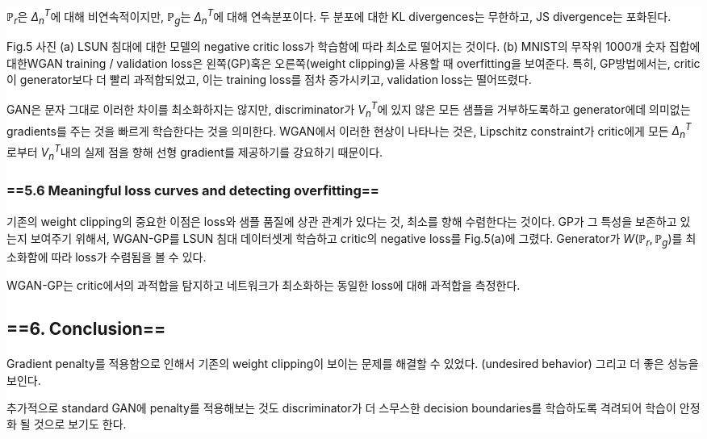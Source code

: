 $\mathbb{P}_r$은 $\Delta_n^T$에 대해 비연속적이지만, $\mathbb{P}_g$는 $\Delta_n^T$에 대해 연속분포이다. 두 분포에 대한 KL divergences는 무한하고, JS divergence는 포화된다. 

Fig.5 사진
(a) LSUN 침대에 대한 모델의 negative critic loss가 학습함에 따라 최소로 떨어지는 것이다.
(b) MNIST의 무작위 1000개 숫자 집합에 대한WGAN training / validation loss은 왼쪽(GP)혹은 오른쪽(weight clipping)을 사용할 때 overfitting을 보여준다. 특히, GP방법에서는, critic이 generator보다 더 빨리 과적합되었고, 이는 training loss를 점차 증가시키고, validation loss는 떨어뜨렸다. 

GAN은 문자 그대로 이러한 차이를 최소화하지는 않지만, discriminator가 $V_n^T$에 있지 않은 모든 샘플을 거부하도록하고 generator에데 의미없는 gradients를 주는 것을 빠르게 학습한다는 것을 의미한다. 
WGAN에서 이러한 현상이 나타나는 것은, Lipschitz constraint가 critic에게 모든 $\Delta_n^T$로부터 $V_n^T$내의 실제 점을 향해 선형 gradient를 제공하기를 강요하기 때문이다.

### ==5.6 Meaningful loss curves and detecting overfitting==

기존의 weight clipping의 중요한 이점은 loss와 샘플 품질에 상관 관계가 있다는 것, 최소를 향해 수렴한다는 것이다. GP가 그 특성을 보존하고 있는지 보여주기 위해서, WGAN-GP를 LSUN 침대 데이터셋게 학습하고 critic의 negative loss를 Fig.5(a)에 그렸다. Generator가 $W(\mathbb{P}_r,\mathbb{P}_g)$를 최소화함에 따라 loss가 수렴됨을 볼 수 있다. 

WGAN-GP는 critic에서의 과적합을 탐지하고 네트워크가 최소화하는 동일한 loss에 대해 과적합을 측정한다.

## ==6. Conclusion==

Gradient penalty를 적용함으로 인해서 기존의 weight clipping이 보이는 문제를 해결할 수 있었다. (undesired behavior) 그리고 더 좋은 성능을 보인다. 

추가적으로 standard GAN에 penalty를 적용해보는 것도 discriminator가 더 스무스한 decision boundaries를 학습하도록 격려되어 학습이 안정화 될 것으로 보기도 한다. 
